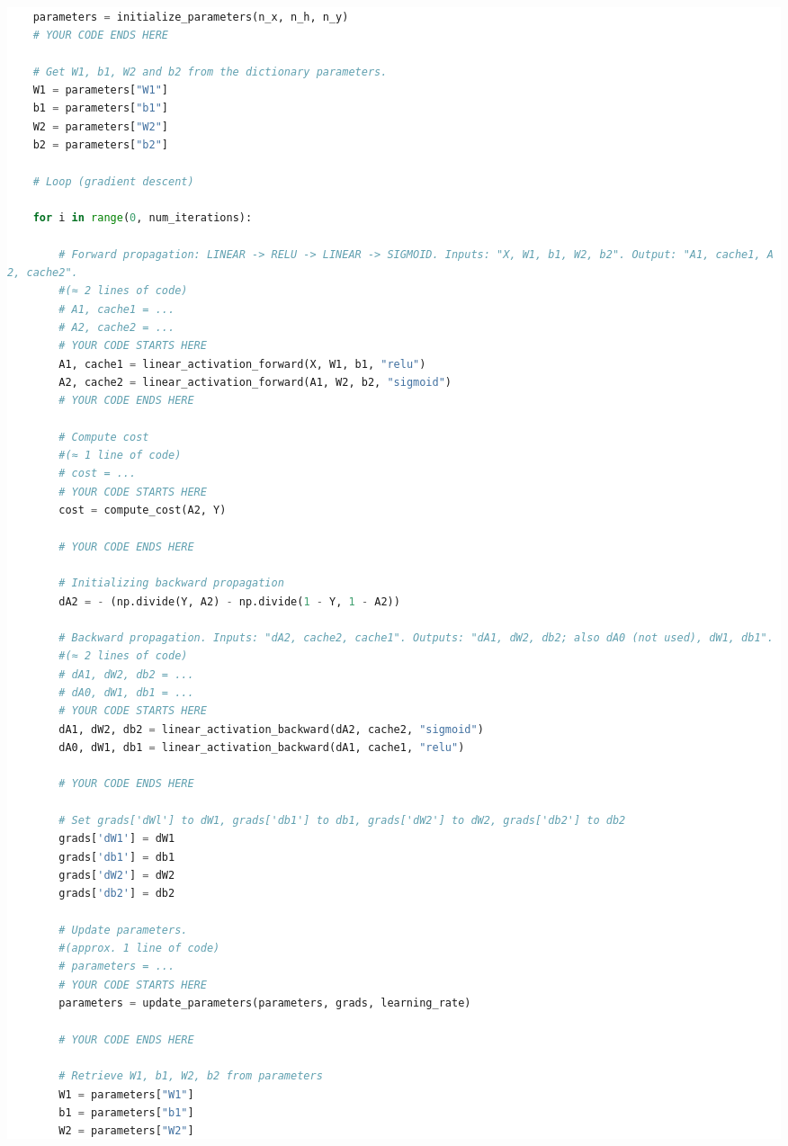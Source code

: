 ```python
    parameters = initialize_parameters(n_x, n_h, n_y)
    # YOUR CODE ENDS HERE
    
    # Get W1, b1, W2 and b2 from the dictionary parameters.
    W1 = parameters["W1"]
    b1 = parameters["b1"]
    W2 = parameters["W2"]
    b2 = parameters["b2"]
    
    # Loop (gradient descent)

    for i in range(0, num_iterations):

        # Forward propagation: LINEAR -> RELU -> LINEAR -> SIGMOID. Inputs: "X, W1, b1, W2, b2". Output: "A1, cache1, A2, cache2".
        #(≈ 2 lines of code)
        # A1, cache1 = ...
        # A2, cache2 = ...
        # YOUR CODE STARTS HERE
        A1, cache1 = linear_activation_forward(X, W1, b1, "relu")
        A2, cache2 = linear_activation_forward(A1, W2, b2, "sigmoid")
        # YOUR CODE ENDS HERE
        
        # Compute cost
        #(≈ 1 line of code)
        # cost = ...
        # YOUR CODE STARTS HERE
        cost = compute_cost(A2, Y)
        
        # YOUR CODE ENDS HERE
        
        # Initializing backward propagation
        dA2 = - (np.divide(Y, A2) - np.divide(1 - Y, 1 - A2))
        
        # Backward propagation. Inputs: "dA2, cache2, cache1". Outputs: "dA1, dW2, db2; also dA0 (not used), dW1, db1".
        #(≈ 2 lines of code)
        # dA1, dW2, db2 = ...
        # dA0, dW1, db1 = ...
        # YOUR CODE STARTS HERE
        dA1, dW2, db2 = linear_activation_backward(dA2, cache2, "sigmoid")
        dA0, dW1, db1 = linear_activation_backward(dA1, cache1, "relu")
        
        # YOUR CODE ENDS HERE
        
        # Set grads['dWl'] to dW1, grads['db1'] to db1, grads['dW2'] to dW2, grads['db2'] to db2
        grads['dW1'] = dW1
        grads['db1'] = db1
        grads['dW2'] = dW2
        grads['db2'] = db2
        
        # Update parameters.
        #(approx. 1 line of code)
        # parameters = ...
        # YOUR CODE STARTS HERE
        parameters = update_parameters(parameters, grads, learning_rate)
        
        # YOUR CODE ENDS HERE

        # Retrieve W1, b1, W2, b2 from parameters
        W1 = parameters["W1"]
        b1 = parameters["b1"]
        W2 = parameters["W2"]
```